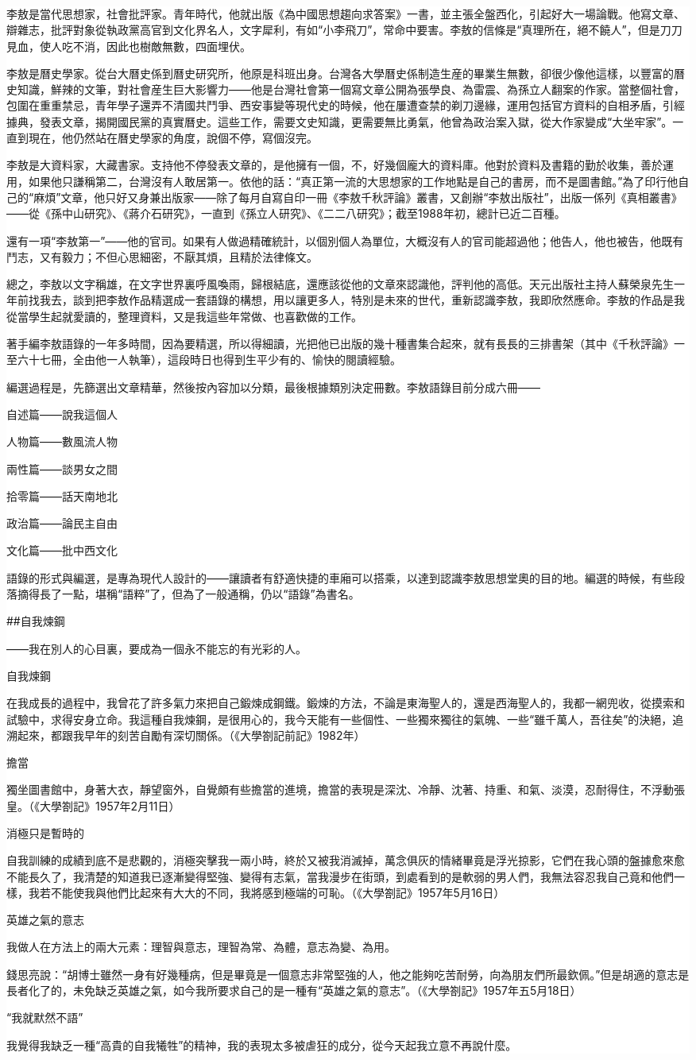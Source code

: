李敖是當代思想家，社會批評家。青年時代，他就出版《為中國思想趨向求答案》一書，並主張全盤西化，引起好大一場論戰。他寫文章、辯雜志，批評對象從執政黨高官到文化界名人，文字犀利，有如“小李飛刀”，常命中要害。李敖的信條是“真理所在，絕不饒人”，但是刀刀見血，使人吃不消，因此也樹敵無數，四面埋伏。

李敖是曆史學家。從台大曆史係到曆史研究所，他原是科班出身。台灣各大學曆史係制造生産的畢業生無數，卻很少像他這樣，以豐富的曆史知識，鮮辣的文筆，對社會産生巨大影響力——他是台灣社會第一個寫文章公開為張學良、為雷震、為孫立人翻案的作家。當整個社會，包圍在重重禁忌，青年學子還弄不清國共鬥爭、西安事變等現代史的時候，他在屢遭查禁的剃刀邊緣，運用包括官方資料的自相矛盾，引經據典，發表文章，揭開國民黨的真實曆史。這些工作，需要文史知識，更需要無比勇氣，他曾為政治案入獄，從大作家變成“大坐牢家”。一直到現在，他仍然站在曆史學家的角度，說個不停，寫個沒完。

李敖是大資料家，大藏書家。支持他不停發表文章的，是他擁有一個，不，好幾個龐大的資料庫。他對於資料及書籍的勤於收集，善於運用，如果他只謙稱第二，台灣沒有人敢居第一。依他的話：“真正第一流的大思想家的工作地點是自己的書房，而不是圖書館。”為了印行他自己的“麻煩”文章，他只好又身兼出版家——除了每月自寫自印一冊《李敖千秋評論》叢書，又創辦“李敖出版社”，出版一係列《真相叢書》——從《孫中山研究》、《蔣介石研究》，一直到《孫立人研究》、《二二八研究》；截至1988年初，總計已近二百種。

還有一項“李敖第一”——他的官司。如果有人做過精確統計，以個別個人為單位，大概沒有人的官司能超過他；他告人，他也被告，他既有鬥志，又有毅力；不但心思細密，不厭其煩，且精於法律條文。

總之，李敖以文字稱雄，在文字世界裏呼風喚雨，歸根結底，還應該從他的文章來認識他，評判他的高低。天元出版社主持人蘇榮泉先生一年前找我去，談到把李敖作品精選成一套語錄的構想，用以讓更多人，特別是未來的世代，重新認識李敖，我即欣然應命。李敖的作品是我從當學生起就愛讀的，整理資料，又是我這些年常做、也喜歡做的工作。

著手編李敖語錄的一年多時間，因為要精選，所以得細讀，光把他已出版的幾十種書集合起來，就有長長的三排書架（其中《千秋評論》一至六十七冊，全由他一人執筆），這段時日也得到生平少有的、愉快的閱讀經驗。

編選過程是，先篩選出文章精華，然後按內容加以分類，最後根據類別決定冊數。李敖語錄目前分成六冊——

自述篇——說我這個人

人物篇——數風流人物

兩性篇——談男女之間

拾零篇——話天南地北

政治篇——論民主自由

文化篇——批中西文化

語錄的形式與編選，是專為現代人設計的——讓讀者有舒適快捷的車廂可以搭乘，以達到認識李敖思想堂奧的目的地。編選的時候，有些段落摘得長了一點，堪稱“語粹”了，但為了一般通稱，仍以“語錄”為書名。



##自我煉鋼

——我在別人的心目裏，要成為一個永不能忘的有光彩的人。

自我煉鋼

在我成長的過程中，我曾花了許多氣力來把自己鍛煉成鋼鐵。鍛煉的方法，不論是東海聖人的，還是西海聖人的，我都一網兜收，從摸索和試驗中，求得安身立命。我這種自我煉鋼，是很用心的，我今天能有一些個性、一些獨來獨往的氣魄、一些“雖千萬人，吾往矣”的決絕，追溯起來，都跟我早年的刻苦自勵有深切關係。（《大學劄記前記》1982年）

擔當

獨坐圖書館中，身著大衣，靜望窗外，自覺頗有些擔當的進境，擔當的表現是深沈、冷靜、沈著、持重、和氣、淡漠，忍耐得住，不浮動張皇。（《大學劄記》1957年2月11日）

消極只是暫時的

自我訓練的成績到底不是悲觀的，消極突擊我一兩小時，終於又被我消滅掉，萬念俱灰的情緒畢竟是浮光掠影，它們在我心頭的盤據愈來愈不能長久了，我清楚的知道我已逐漸變得堅強、變得有志氣，當我漫步在街頭，到處看到的是軟弱的男人們，我無法容忍我自己竟和他們一樣，我若不能使我與他們比起來有大大的不同，我將感到極端的可恥。（《大學劄記》1957年5月16日）

英雄之氣的意志

我做人在方法上的兩大元素：理智與意志，理智為常、為體，意志為變、為用。

錢思亮說：“胡博士雖然一身有好幾種病，但是畢竟是一個意志非常堅強的人，他之能夠吃苦耐勞，向為朋友們所最欽佩。”但是胡適的意志是長者化了的，未免缺乏英雄之氣，如今我所要求自己的是一種有“英雄之氣的意志”。（《大學劄記》1957年五5月18日）

“我就默然不語”

我覺得我缺乏一種“高貴的自我犧牲”的精神，我的表現太多被虐狂的成分，從今天起我立意不再說什麼。
